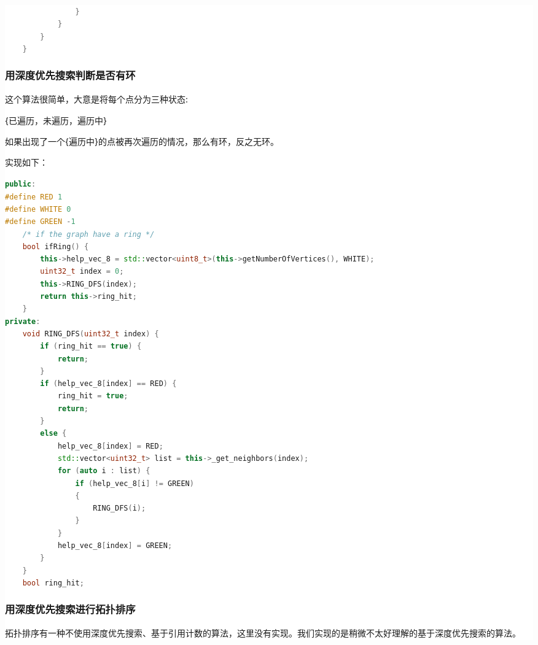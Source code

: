 ```c++
				}
			}
		}
	}
```

### 用深度优先搜索判断是否有环
这个算法很简单，大意是将每个点分为三种状态:

{已遍历，未遍历，遍历中}

如果出现了一个{遍历中}的点被再次遍历的情况，那么有环，反之无环。

实现如下：
```c++
public:
#define RED 1
#define WHITE 0
#define GREEN -1
	/* if the graph have a ring */
	bool ifRing() {
		this->help_vec_8 = std::vector<uint8_t>(this->getNumberOfVertices(), WHITE);
		uint32_t index = 0;
		this->RING_DFS(index);
		return this->ring_hit;
	}
private:
	void RING_DFS(uint32_t index) {
		if (ring_hit == true) {
			return;
		}
		if (help_vec_8[index] == RED) {
			ring_hit = true;
			return;
		}
		else {
			help_vec_8[index] = RED;
			std::vector<uint32_t> list = this->_get_neighbors(index);
			for (auto i : list) {
				if (help_vec_8[i] != GREEN)
				{
					RING_DFS(i);
				}
			}
			help_vec_8[index] = GREEN;
		}
	}
	bool ring_hit;
```

### 用深度优先搜索进行拓扑排序
拓扑排序有一种不使用深度优先搜索、基于引用计数的算法，这里没有实现。我们实现的是稍微不太好理解的基于深度优先搜索的算法。
